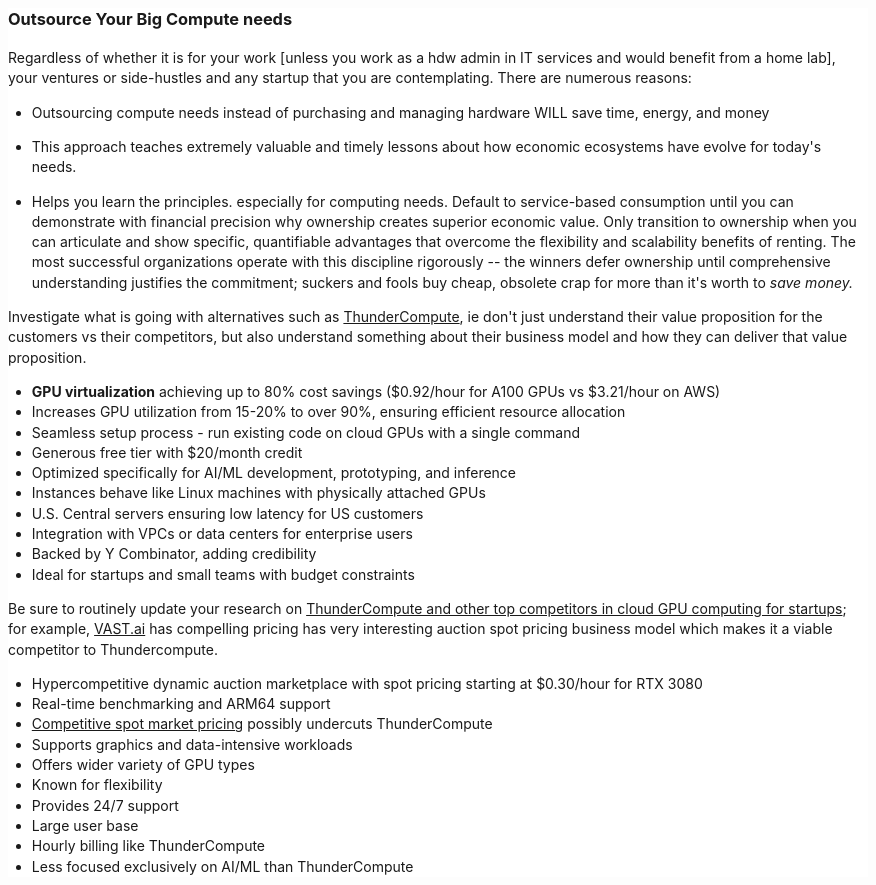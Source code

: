 ### Outsource Your Big Compute needs

Regardless of whether it is for your work [unless you work as a hdw admin in IT services and would benefit from a home lab], your ventures or side-hustles and any startup that you are contemplating. There are numerous reasons:

* Outsourcing compute needs instead of purchasing and managing hardware WILL save time, energy, and money

* This approach teaches extremely valuable and timely lessons about how economic ecosystems have evolve for today's needs.

* Helps you learn the principles. especially for computing needs. Default to service-based consumption until you can demonstrate with financial precision why ownership creates superior economic value. Only transition to ownership when you can articulate and show specific, quantifiable advantages that overcome the flexibility and scalability benefits of renting. The most successful organizations operate with this discipline rigorously -- the winners defer ownership until comprehensive understanding justifies the commitment; suckers and fools buy cheap, obsolete crap for more than it's worth to *save money.* 

Investigate what is going with alternatives such as [ThunderCompute](https://www.thundercompute.com/pricing), ie don't just understand their value proposition for the customers vs their competitors, but also understand something about their business model and how they can deliver that value proposition.

- **GPU virtualization** achieving up to 80% cost savings ($0.92/hour for A100 GPUs vs $3.21/hour on AWS)
- Increases GPU utilization from 15-20% to over 90%, ensuring efficient resource allocation
- Seamless setup process - run existing code on cloud GPUs with a single command
- Generous free tier with $20/month credit
- Optimized specifically for AI/ML development, prototyping, and inference
- Instances behave like Linux machines with physically attached GPUs
- U.S. Central servers ensuring low latency for US customers
- Integration with VPCs or data centers for enterprise users
- Backed by Y Combinator, adding credibility
- Ideal for startups and small teams with budget constraints

Be sure to routinely update your research on [ThunderCompute and other top competitors in cloud GPU computing for startups](https://x.com/i/grok/share/3DOaaqTMIYFQPvtuN1VEyWyEs); for example, [VAST.ai](https://docs.vast.ai/) has compelling pricing has very interesting auction spot pricing business model which makes it a viable competitor to Thundercompute.

- Hypercompetitive dynamic auction marketplace with spot pricing starting at $0.30/hour for RTX 3080
- Real-time benchmarking and ARM64 support
- [Competitive spot market pricing](https://vast.ai/pricing) possibly undercuts ThunderCompute
- Supports graphics and data-intensive workloads
- Offers wider variety of GPU types
- Known for flexibility
- Provides 24/7 support
- Large user base
- Hourly billing like ThunderCompute
- Less focused exclusively on AI/ML than ThunderCompute
